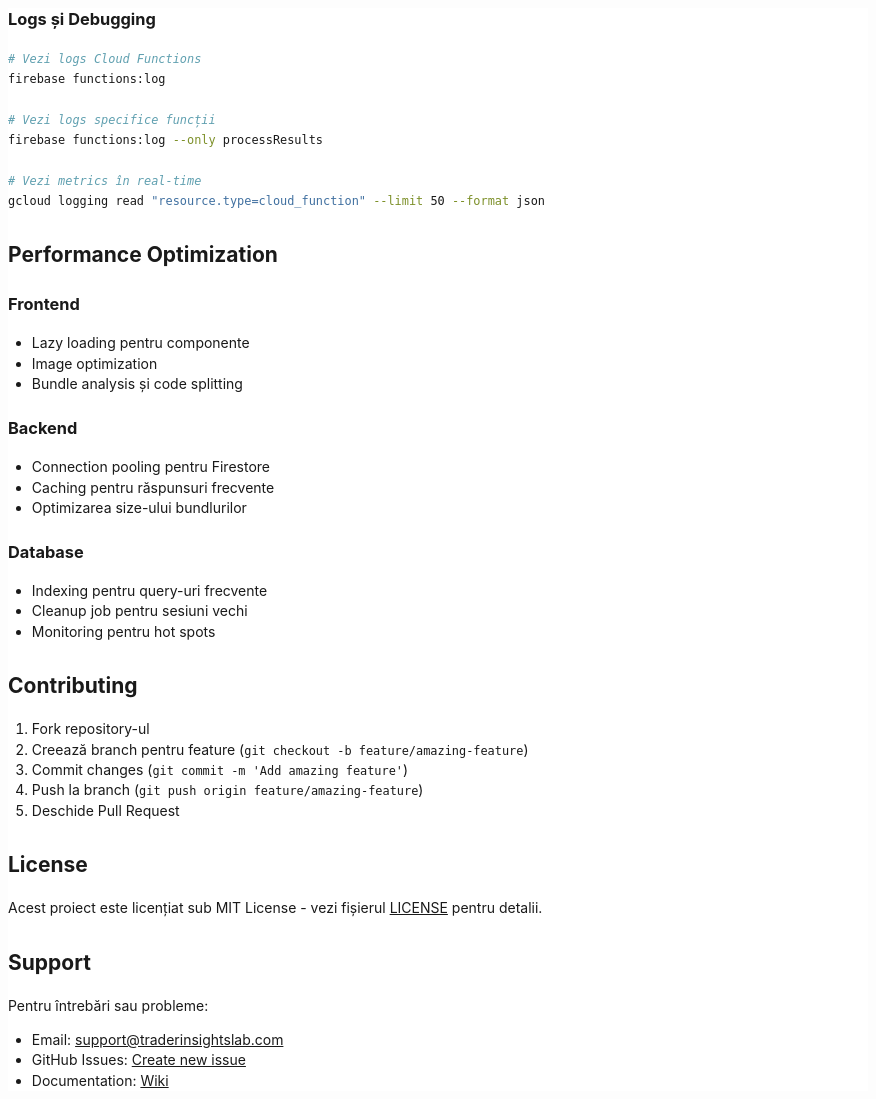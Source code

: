 ### Logs și Debugging

```bash
# Vezi logs Cloud Functions
firebase functions:log

# Vezi logs specifice funcții
firebase functions:log --only processResults

# Vezi metrics în real-time
gcloud logging read "resource.type=cloud_function" --limit 50 --format json
```

## Performance Optimization

### Frontend
- Lazy loading pentru componente
- Image optimization
- Bundle analysis și code splitting

### Backend
- Connection pooling pentru Firestore
- Caching pentru răspunsuri frecvente
- Optimizarea size-ului bundlurilor

### Database
- Indexing pentru query-uri frecvente
- Cleanup job pentru sesiuni vechi
- Monitoring pentru hot spots

## Contributing

1. Fork repository-ul
2. Creează branch pentru feature (`git checkout -b feature/amazing-feature`)
3. Commit changes (`git commit -m 'Add amazing feature'`)
4. Push la branch (`git push origin feature/amazing-feature`)
5. Deschide Pull Request

## License

Acest proiect este licențiat sub MIT License - vezi fișierul [LICENSE](LICENSE) pentru detalii.

## Support

Pentru întrebări sau probleme:
- Email: support@traderinsightslab.com
- GitHub Issues: [Create new issue](https://github.com/TraderInsightsLab/Sistem/issues)
- Documentation: [Wiki](https://github.com/TraderInsightsLab/Sistem/wiki) 
